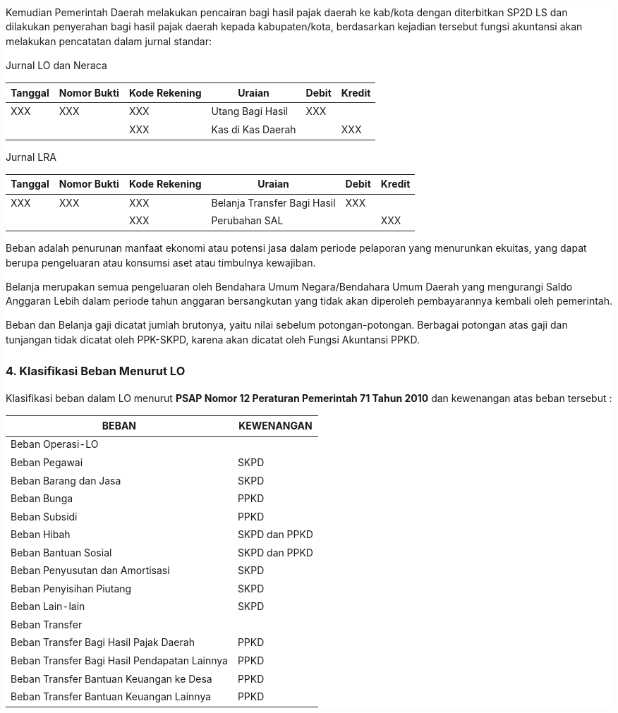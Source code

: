 Kemudian Pemerintah Daerah melakukan pencairan bagi hasil pajak daerah
ke kab/kota dengan diterbitkan SP2D LS dan dilakukan penyerahan bagi
hasil pajak daerah kepada kabupaten/kota, berdasarkan kejadian tersebut
fungsi akuntansi akan melakukan pencatatan dalam jurnal standar:

Jurnal LO dan Neraca

| Tanggal | Nomor Bukti | Kode Rekening | Uraian            | Debit | Kredit |
|---------|-------------|---------------|-------------------|-------|--------|
| XXX     | XXX         | XXX           | Utang Bagi Hasil  | XXX   |        |
|         |             | XXX           | Kas di Kas Daerah |       | XXX    |

Jurnal LRA

| Tanggal | Nomor Bukti | Kode Rekening | Uraian                      | Debit | Kredit |
|-------------|----------|-----------|-----------------------|--------|--------|
| XXX     | XXX         | XXX           | Belanja Transfer Bagi Hasil | XXX   |        |
|         |             | XXX           | Perubahan SAL               |       | XXX    |

Beban adalah penurunan manfaat ekonomi atau potensi jasa dalam periode
pelaporan yang menurunkan ekuitas, yang dapat berupa pengeluaran atau
konsumsi aset atau timbulnya kewajiban.

Belanja merupakan semua pengeluaran oleh Bendahara Umum Negara/Bendahara
Umum Daerah yang mengurangi Saldo Anggaran Lebih dalam periode tahun
anggaran bersangkutan yang tidak akan diperoleh pembayarannya kembali
oleh pemerintah.

Beban dan Belanja gaji dicatat jumlah brutonya, yaitu nilai sebelum
potongan-potongan. Berbagai potongan atas gaji dan tunjangan tidak
dicatat oleh PPK-SKPD, karena akan dicatat oleh Fungsi Akuntansi PPKD.

### 4. Klasifikasi  Beban Menurut LO
Klasifikasi beban dalam LO menurut **PSAP Nomor 12 Peraturan Pemerintah 71 Tahun 2010** dan kewenangan atas beban tersebut : 

| BEBAN                                              | KEWENANGAN    |
|----------------------------------------------------|---------------|
| Beban Operasi-LO                                   |               |
|       Beban Pegawai                                | SKPD          |
|       Beban Barang dan Jasa                        | SKPD          |
|       Beban Bunga                                  | PPKD          |
|       Beban Subsidi                                | PPKD          |
|       Beban Hibah                                  | SKPD dan PPKD |
|       Beban Bantuan Sosial                         | SKPD dan PPKD |
|       Beban Penyusutan dan Amortisasi              | SKPD          |
|       Beban Penyisihan Piutang                     | SKPD          |
|       Beban Lain-lain                              | SKPD          |
| Beban Transfer                                     |               |
|       Beban Transfer Bagi Hasil Pajak Daerah       | PPKD          |
|       Beban Transfer Bagi Hasil Pendapatan Lainnya | PPKD          |
|       Beban Transfer Bantuan Keuangan ke Desa      | PPKD          |
|       Beban Transfer Bantuan Keuangan Lainnya      | PPKD          |